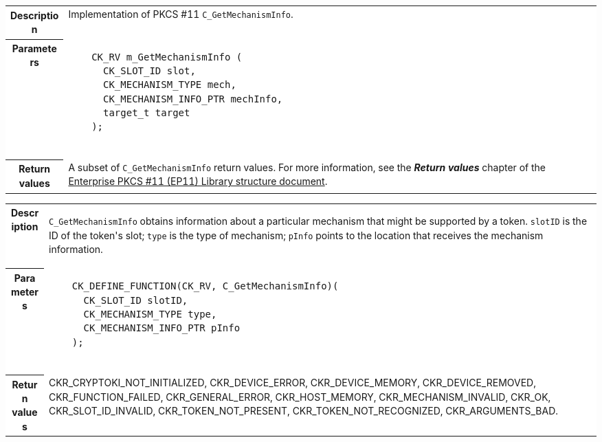 <table id="GetMechanismInfo_EP11" tab-title="Enterprise PKCS #11" tab-group="GetMechanismInfo" class="simple-tab-table">
    <tr>
    <th>Description</th>
    <td>Implementation of PKCS #11 <code>C_GetMechanismInfo</code>.
    </td>
    </tr>
    <tr>
    <th>Parameters</th>
    <td>
    <pre>
    CK_RV m_GetMechanismInfo (
      CK_SLOT_ID slot,
      CK_MECHANISM_TYPE mech,
      CK_MECHANISM_INFO_PTR mechInfo,
      target_t target
    );
    </pre>
    </td>
    </tr>
    <tr>
    <th>Return values</th>
    <td>A subset of <code>C_GetMechanismInfo</code> return values. For more information, see the <em><strong>Return values</strong></em> chapter of the <a href="https://www.ibm.com/security/cryptocards/pciecc4/library" target="_blank">Enterprise PKCS #11 (EP11) Library structure document</a>.</td>
    </tr>
</table>

<table id="GetMechanismInfo_PKCS11" tab-title="PKCS #11" tab-group="GetMechanismInfo" class="simple-tab-table">
    <tr>
    <th>Description</th>
    <td>
    <p><code>C_GetMechanismInfo</code> obtains information about a particular mechanism that might be supported by a token. <code>slotID</code> is the ID of the token's slot; <code>type</code> is the type of mechanism; <code>pInfo</code> points to the location that receives the mechanism information.</p>
    </td>
    </tr>
    <tr>
    <th>Parameters</th>
    <td>
    <pre>
    CK_DEFINE_FUNCTION(CK_RV, C_GetMechanismInfo)(
      CK_SLOT_ID slotID,
      CK_MECHANISM_TYPE type,
      CK_MECHANISM_INFO_PTR pInfo
    );
    </pre>
    </td>
    </tr>
    <tr>
    <th>Return values</th>
    <td>
    CKR_CRYPTOKI_NOT_INITIALIZED, CKR_DEVICE_ERROR, CKR_DEVICE_MEMORY, CKR_DEVICE_REMOVED, CKR_FUNCTION_FAILED, CKR_GENERAL_ERROR, CKR_HOST_MEMORY, CKR_MECHANISM_INVALID, CKR_OK, CKR_SLOT_ID_INVALID, CKR_TOKEN_NOT_PRESENT, CKR_TOKEN_NOT_RECOGNIZED, CKR_ARGUMENTS_BAD.
    </td>
    </tr>
</table>
